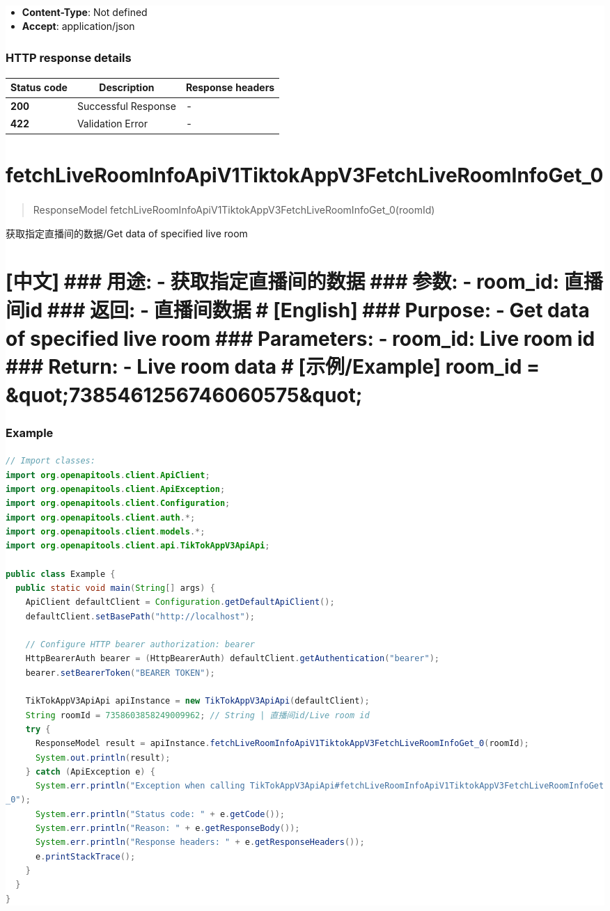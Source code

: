  - **Content-Type**: Not defined
 - **Accept**: application/json

### HTTP response details
| Status code | Description | Response headers |
|-------------|-------------|------------------|
**200** | Successful Response |  -  |
**422** | Validation Error |  -  |

<a name="fetchLiveRoomInfoApiV1TiktokAppV3FetchLiveRoomInfoGet_0"></a>
# **fetchLiveRoomInfoApiV1TiktokAppV3FetchLiveRoomInfoGet_0**
> ResponseModel fetchLiveRoomInfoApiV1TiktokAppV3FetchLiveRoomInfoGet_0(roomId)

获取指定直播间的数据/Get data of specified live room

# [中文] ### 用途: - 获取指定直播间的数据 ### 参数: - room_id: 直播间id ### 返回: - 直播间数据  # [English] ### Purpose: - Get data of specified live room ### Parameters: - room_id: Live room id ### Return: - Live room data  # [示例/Example] room_id &#x3D; \&quot;7385461256746060575\&quot;

### Example
```java
// Import classes:
import org.openapitools.client.ApiClient;
import org.openapitools.client.ApiException;
import org.openapitools.client.Configuration;
import org.openapitools.client.auth.*;
import org.openapitools.client.models.*;
import org.openapitools.client.api.TikTokAppV3ApiApi;

public class Example {
  public static void main(String[] args) {
    ApiClient defaultClient = Configuration.getDefaultApiClient();
    defaultClient.setBasePath("http://localhost");
    
    // Configure HTTP bearer authorization: bearer
    HttpBearerAuth bearer = (HttpBearerAuth) defaultClient.getAuthentication("bearer");
    bearer.setBearerToken("BEARER TOKEN");

    TikTokAppV3ApiApi apiInstance = new TikTokAppV3ApiApi(defaultClient);
    String roomId = 7358603858249009962; // String | 直播间id/Live room id
    try {
      ResponseModel result = apiInstance.fetchLiveRoomInfoApiV1TiktokAppV3FetchLiveRoomInfoGet_0(roomId);
      System.out.println(result);
    } catch (ApiException e) {
      System.err.println("Exception when calling TikTokAppV3ApiApi#fetchLiveRoomInfoApiV1TiktokAppV3FetchLiveRoomInfoGet_0");
      System.err.println("Status code: " + e.getCode());
      System.err.println("Reason: " + e.getResponseBody());
      System.err.println("Response headers: " + e.getResponseHeaders());
      e.printStackTrace();
    }
  }
}
```
